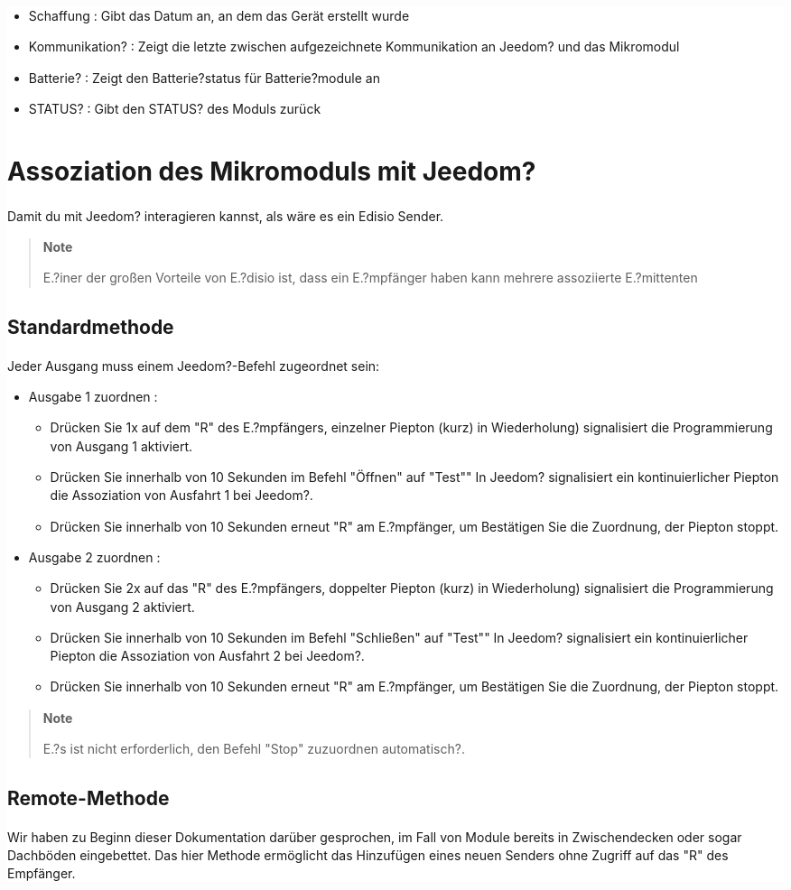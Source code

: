 -   Schaffung : Gibt das Datum an, an dem das Gerät erstellt wurde

-   Kommunikation? : Zeigt die letzte zwischen aufgezeichnete Kommunikation an
    Jeedom? und das Mikromodul

-   Batterie? : Zeigt den Batterie?status für Batterie?module an

-   STATUS? : Gibt den STATUS? des Moduls zurück

Assoziation des Mikromoduls mit Jeedom? 
===================================

Damit du mit Jeedom? interagieren kannst, als wäre es ein
Edisio Sender.

> **Note**
>
> E.?iner der großen Vorteile von E.?disio ist, dass ein E.?mpfänger haben kann
> mehrere assoziierte E.?mittenten

Standardmethode 
----------------

Jeder Ausgang muss einem Jeedom?-Befehl zugeordnet sein:

-   Ausgabe 1 zuordnen :

    -   Drücken Sie 1x auf dem "R" des E.?mpfängers, einzelner Piepton (kurz)
        in Wiederholung) signalisiert die Programmierung von Ausgang 1 aktiviert.

    -   Drücken Sie innerhalb von 10 Sekunden im Befehl "Öffnen" auf "Test""
        In Jeedom? signalisiert ein kontinuierlicher Piepton die Assoziation von
        Ausfahrt 1 bei Jeedom?.

    -   Drücken Sie innerhalb von 10 Sekunden erneut "R" am E.?mpfänger, um
        Bestätigen Sie die Zuordnung, der Piepton stoppt.

-   Ausgabe 2 zuordnen :

    -   Drücken Sie 2x auf das "R" des E.?mpfängers, doppelter Piepton (kurz)
        in Wiederholung) signalisiert die Programmierung von Ausgang 2 aktiviert.

    -   Drücken Sie innerhalb von 10 Sekunden im Befehl "Schließen" auf "Test""
        In Jeedom? signalisiert ein kontinuierlicher Piepton die Assoziation von
        Ausfahrt 2 bei Jeedom?.

    -   Drücken Sie innerhalb von 10 Sekunden erneut "R" am E.?mpfänger, um
        Bestätigen Sie die Zuordnung, der Piepton stoppt.

> **Note**
>
> E.?s ist nicht erforderlich, den Befehl "Stop" zuzuordnen
> automatisch?.

Remote-Methode 
----------------

Wir haben zu Beginn dieser Dokumentation darüber gesprochen, im Fall von
Module bereits in Zwischendecken oder sogar Dachböden eingebettet. Das hier
Methode ermöglicht das Hinzufügen eines neuen Senders ohne Zugriff auf das "R" des
Empfänger.
